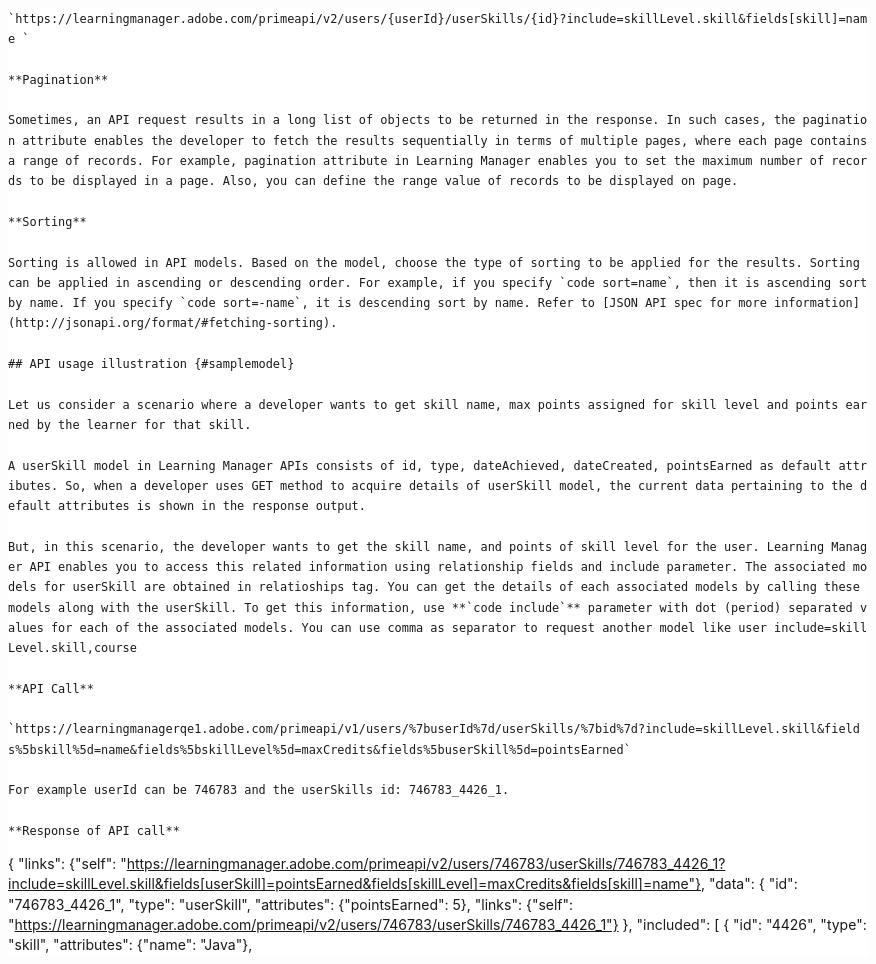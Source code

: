 ```
`https://learningmanager.adobe.com/primeapi/v2/users/{userId}/userSkills/{id}?include=skillLevel.skill&fields[skill]=name `

**Pagination**

Sometimes, an API request results in a long list of objects to be returned in the response. In such cases, the pagination attribute enables the developer to fetch the results sequentially in terms of multiple pages, where each page contains a range of records. For example, pagination attribute in Learning Manager enables you to set the maximum number of records to be displayed in a page. Also, you can define the range value of records to be displayed on page. 

**Sorting**

Sorting is allowed in API models. Based on the model, choose the type of sorting to be applied for the results. Sorting can be applied in ascending or descending order. For example, if you specify `code sort=name`, then it is ascending sort by name. If you specify `code sort=-name`, it is descending sort by name. Refer to [JSON API spec for more information](http://jsonapi.org/format/#fetching-sorting). 

## API usage illustration {#samplemodel}

Let us consider a scenario where a developer wants to get skill name, max points assigned for skill level and points earned by the learner for that skill.

A userSkill model in Learning Manager APIs consists of id, type, dateAchieved, dateCreated, pointsEarned as default attributes. So, when a developer uses GET method to acquire details of userSkill model, the current data pertaining to the default attributes is shown in the response output. 

But, in this scenario, the developer wants to get the skill name, and points of skill level for the user. Learning Manager API enables you to access this related information using relationship fields and include parameter. The associated models for userSkill are obtained in relatioships tag. You can get the details of each associated models by calling these models along with the userSkill. To get this information, use **`code include`** parameter with dot (period) separated values for each of the associated models. You can use comma as separator to request another model like user include=skillLevel.skill,course

**API Call**

`https://learningmanagerqe1.adobe.com/primeapi/v1/users/%7buserId%7d/userSkills/%7bid%7d?include=skillLevel.skill&fields%5bskill%5d=name&fields%5bskillLevel%5d=maxCredits&fields%5buserSkill%5d=pointsEarned`

For example userId can be 746783 and the userSkills id: 746783_4426_1. 

**Response of API call**

```
\{ 
 "links": {"self": "https://learningmanager.adobe.com/primeapi/v2/users/746783/userSkills/746783_4426_1?include=skillLevel.skill&fields[userSkill]=pointsEarned&fields[skillLevel]=maxCredits&fields[skill]=name"}, 
 "data": { 
 "id": "746783_4426_1", 
 "type": "userSkill", 
 "attributes": {"pointsEarned": 5}, 
 "links": {"self": "https://learningmanager.adobe.com/primeapi/v2/users/746783/userSkills/746783_4426_1"} 
 }, 
 "included": [ 
 { 
 "id": "4426", 
 "type": "skill", 
 "attributes": {"name": "Java"}, 